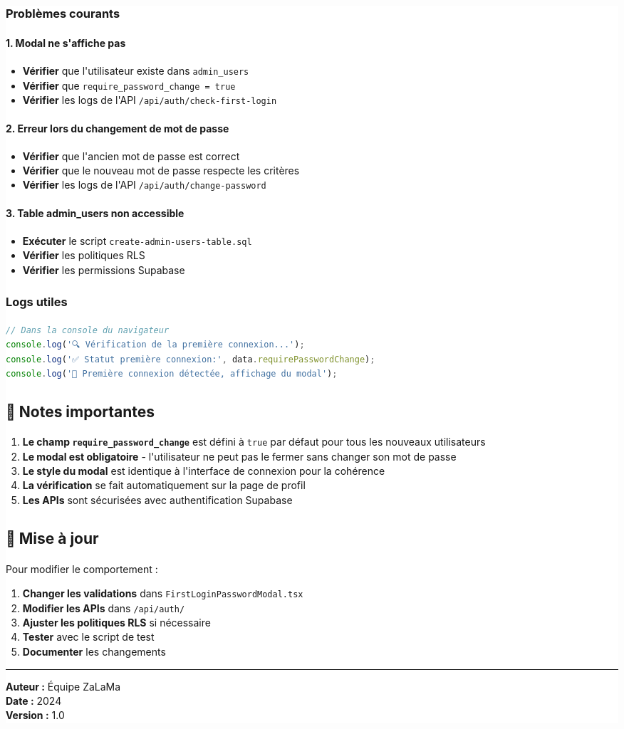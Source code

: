 ### Problèmes courants

#### 1. Modal ne s'affiche pas
- **Vérifier** que l'utilisateur existe dans `admin_users`
- **Vérifier** que `require_password_change = true`
- **Vérifier** les logs de l'API `/api/auth/check-first-login`

#### 2. Erreur lors du changement de mot de passe
- **Vérifier** que l'ancien mot de passe est correct
- **Vérifier** que le nouveau mot de passe respecte les critères
- **Vérifier** les logs de l'API `/api/auth/change-password`

#### 3. Table admin_users non accessible
- **Exécuter** le script `create-admin-users-table.sql`
- **Vérifier** les politiques RLS
- **Vérifier** les permissions Supabase

### Logs utiles

```javascript
// Dans la console du navigateur
console.log('🔍 Vérification de la première connexion...');
console.log('✅ Statut première connexion:', data.requirePasswordChange);
console.log('🔑 Première connexion détectée, affichage du modal');
```

## 📝 Notes importantes

1. **Le champ `require_password_change`** est défini à `true` par défaut pour tous les nouveaux utilisateurs
2. **Le modal est obligatoire** - l'utilisateur ne peut pas le fermer sans changer son mot de passe
3. **Le style du modal** est identique à l'interface de connexion pour la cohérence
4. **La vérification** se fait automatiquement sur la page de profil
5. **Les APIs** sont sécurisées avec authentification Supabase

## 🔄 Mise à jour

Pour modifier le comportement :

1. **Changer les validations** dans `FirstLoginPasswordModal.tsx`
2. **Modifier les APIs** dans `/api/auth/`
3. **Ajuster les politiques RLS** si nécessaire
4. **Tester** avec le script de test
5. **Documenter** les changements

---

**Auteur :** Équipe ZaLaMa  
**Date :** 2024  
**Version :** 1.0 